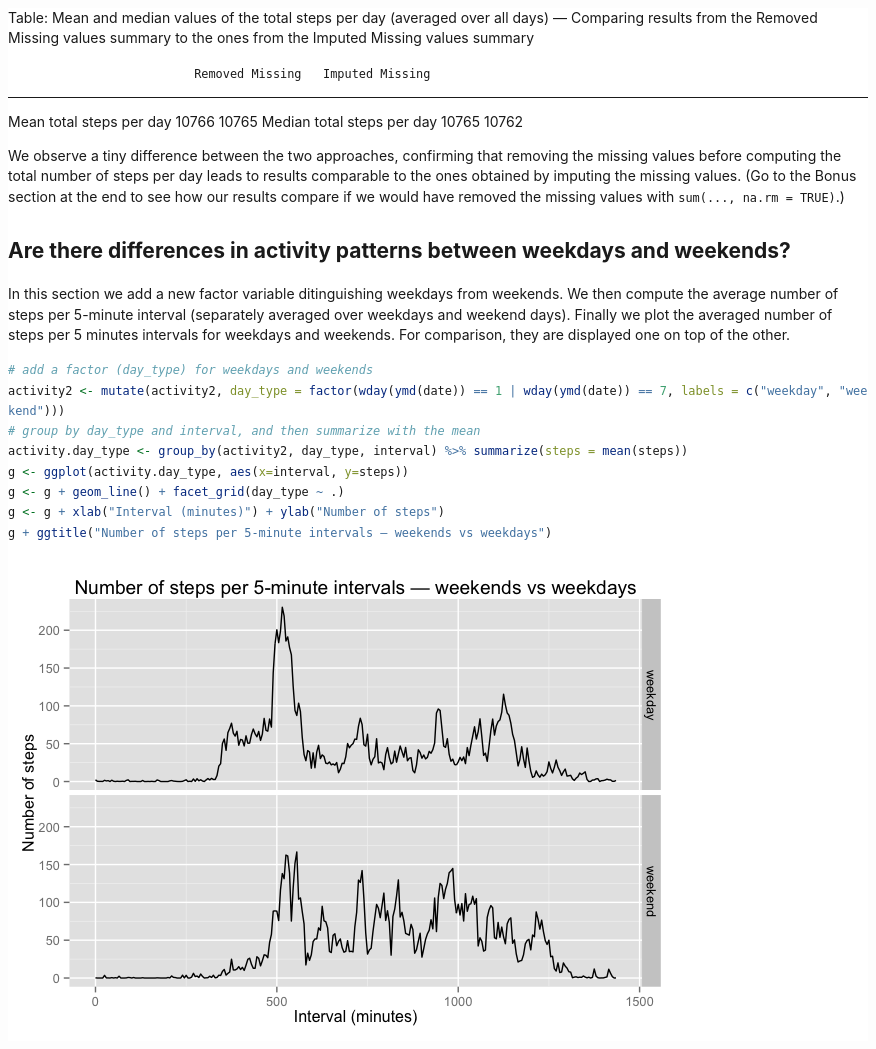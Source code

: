 

Table: Mean and median values of the total steps per day (averaged over all days) — Comparing results from the Removed Missing values summary to the ones from the Imputed Missing values summary

                              Removed Missing   Imputed Missing
---------------------------  ----------------  ----------------
Mean total steps per day                10766             10765
Median total steps per day              10765             10762

We observe a tiny difference between the two approaches, confirming 
that removing the missing values before computing the total
number of steps per day leads to results comparable to the ones obtained
by imputing the missing values. (Go to the Bonus section at the end to
see how our results compare if we would have removed the missing values
with `sum(..., na.rm = TRUE)`.)


## Are there differences in activity patterns between weekdays and weekends?

In this section we add a new factor variable ditinguishing weekdays from
weekends. We then compute the average number of steps per 5-minute interval
(separately averaged over weekdays and weekend days). Finally we
plot the averaged number of steps per 5 minutes intervals for weekdays
and weekends. For comparison, they are displayed one on top of the other.


```r
# add a factor (day_type) for weekdays and weekends
activity2 <- mutate(activity2, day_type = factor(wday(ymd(date)) == 1 | wday(ymd(date)) == 7, labels = c("weekday", "weekend")))
# group by day_type and interval, and then summarize with the mean
activity.day_type <- group_by(activity2, day_type, interval) %>% summarize(steps = mean(steps))
g <- ggplot(activity.day_type, aes(x=interval, y=steps))
g <- g + geom_line() + facet_grid(day_type ~ .)
g <- g + xlab("Interval (minutes)") + ylab("Number of steps")
g + ggtitle("Number of steps per 5-minute intervals — weekends vs weekdays")
```

![](PA1_template_files/figure-html/average_interval2-1.png) 
